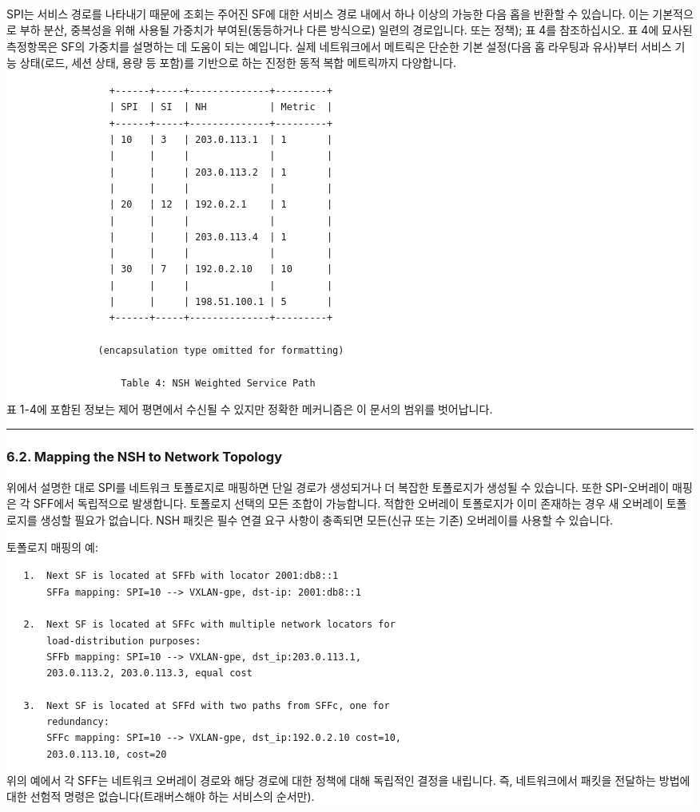 SPI는 서비스 경로를 나타내기 때문에 조회는 주어진 SF에 대한 서비스 경로 내에서 하나 이상의 가능한 다음 홉을 반환할 수 있습니다. 이는 기본적으로 부하 분산, 중복성을 위해 사용될 가중치가 부여된\(동등하거나 다른 방식으로\) 일련의 경로입니다. 또는 정책\); 표 4를 참조하십시오. 표 4에 묘사된 측정항목은 SF의 가중치를 설명하는 데 도움이 되는 예입니다. 실제 네트워크에서 메트릭은 단순한 기본 설정\(다음 홉 라우팅과 유사\)부터 서비스 기능 상태\(로드, 세션 상태, 용량 등 포함\)를 기반으로 하는 진정한 동적 복합 메트릭까지 다양합니다.

```text
                  +------+-----+--------------+---------+
                  | SPI  | SI  | NH           | Metric  |
                  +------+-----+--------------+---------+
                  | 10   | 3   | 203.0.113.1  | 1       |
                  |      |     |              |         |
                  |      |     | 203.0.113.2  | 1       |
                  |      |     |              |         |
                  | 20   | 12  | 192.0.2.1    | 1       |
                  |      |     |              |         |
                  |      |     | 203.0.113.4  | 1       |
                  |      |     |              |         |
                  | 30   | 7   | 192.0.2.10   | 10      |
                  |      |     |              |         |
                  |      |     | 198.51.100.1 | 5       |
                  +------+-----+--------------+---------+

                (encapsulation type omitted for formatting)

                    Table 4: NSH Weighted Service Path
```

표 1-4에 포함된 정보는 제어 평면에서 수신될 수 있지만 정확한 메커니즘은 이 문서의 범위를 벗어납니다.

---
### **6.2.  Mapping the NSH to Network Topology**

위에서 설명한 대로 SPI를 네트워크 토폴로지로 매핑하면 단일 경로가 생성되거나 더 복잡한 토폴로지가 생성될 수 있습니다. 또한 SPI-오버레이 매핑은 각 SFF에서 독립적으로 발생합니다. 토폴로지 선택의 모든 조합이 가능합니다. 적합한 오버레이 토폴로지가 이미 존재하는 경우 새 오버레이 토폴로지를 생성할 필요가 없습니다. NSH 패킷은 필수 연결 요구 사항이 충족되면 모든\(신규 또는 기존\) 오버레이를 사용할 수 있습니다.

토폴로지 매핑의 예:

```text
   1.  Next SF is located at SFFb with locator 2001:db8::1
       SFFa mapping: SPI=10 --> VXLAN-gpe, dst-ip: 2001:db8::1

   2.  Next SF is located at SFFc with multiple network locators for
       load-distribution purposes:
       SFFb mapping: SPI=10 --> VXLAN-gpe, dst_ip:203.0.113.1,
       203.0.113.2, 203.0.113.3, equal cost

   3.  Next SF is located at SFFd with two paths from SFFc, one for
       redundancy:
       SFFc mapping: SPI=10 --> VXLAN-gpe, dst_ip:192.0.2.10 cost=10,
       203.0.113.10, cost=20
```

위의 예에서 각 SFF는 네트워크 오버레이 경로와 해당 경로에 대한 정책에 대해 독립적인 결정을 내립니다. 즉, 네트워크에서 패킷을 전달하는 방법에 대한 선험적 명령은 없습니다\(트래버스해야 하는 서비스의 순서만\).
